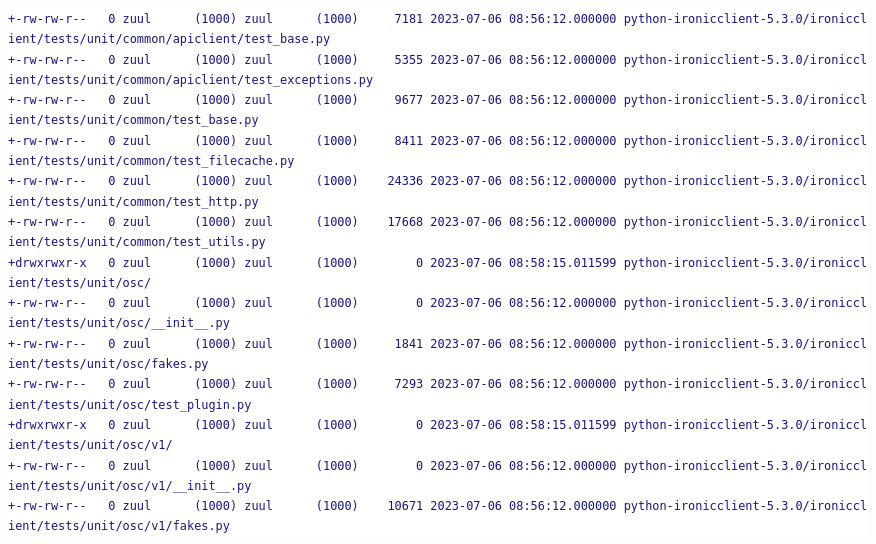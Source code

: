 ```diff
+-rw-rw-r--   0 zuul      (1000) zuul      (1000)     7181 2023-07-06 08:56:12.000000 python-ironicclient-5.3.0/ironicclient/tests/unit/common/apiclient/test_base.py
+-rw-rw-r--   0 zuul      (1000) zuul      (1000)     5355 2023-07-06 08:56:12.000000 python-ironicclient-5.3.0/ironicclient/tests/unit/common/apiclient/test_exceptions.py
+-rw-rw-r--   0 zuul      (1000) zuul      (1000)     9677 2023-07-06 08:56:12.000000 python-ironicclient-5.3.0/ironicclient/tests/unit/common/test_base.py
+-rw-rw-r--   0 zuul      (1000) zuul      (1000)     8411 2023-07-06 08:56:12.000000 python-ironicclient-5.3.0/ironicclient/tests/unit/common/test_filecache.py
+-rw-rw-r--   0 zuul      (1000) zuul      (1000)    24336 2023-07-06 08:56:12.000000 python-ironicclient-5.3.0/ironicclient/tests/unit/common/test_http.py
+-rw-rw-r--   0 zuul      (1000) zuul      (1000)    17668 2023-07-06 08:56:12.000000 python-ironicclient-5.3.0/ironicclient/tests/unit/common/test_utils.py
+drwxrwxr-x   0 zuul      (1000) zuul      (1000)        0 2023-07-06 08:58:15.011599 python-ironicclient-5.3.0/ironicclient/tests/unit/osc/
+-rw-rw-r--   0 zuul      (1000) zuul      (1000)        0 2023-07-06 08:56:12.000000 python-ironicclient-5.3.0/ironicclient/tests/unit/osc/__init__.py
+-rw-rw-r--   0 zuul      (1000) zuul      (1000)     1841 2023-07-06 08:56:12.000000 python-ironicclient-5.3.0/ironicclient/tests/unit/osc/fakes.py
+-rw-rw-r--   0 zuul      (1000) zuul      (1000)     7293 2023-07-06 08:56:12.000000 python-ironicclient-5.3.0/ironicclient/tests/unit/osc/test_plugin.py
+drwxrwxr-x   0 zuul      (1000) zuul      (1000)        0 2023-07-06 08:58:15.011599 python-ironicclient-5.3.0/ironicclient/tests/unit/osc/v1/
+-rw-rw-r--   0 zuul      (1000) zuul      (1000)        0 2023-07-06 08:56:12.000000 python-ironicclient-5.3.0/ironicclient/tests/unit/osc/v1/__init__.py
+-rw-rw-r--   0 zuul      (1000) zuul      (1000)    10671 2023-07-06 08:56:12.000000 python-ironicclient-5.3.0/ironicclient/tests/unit/osc/v1/fakes.py
